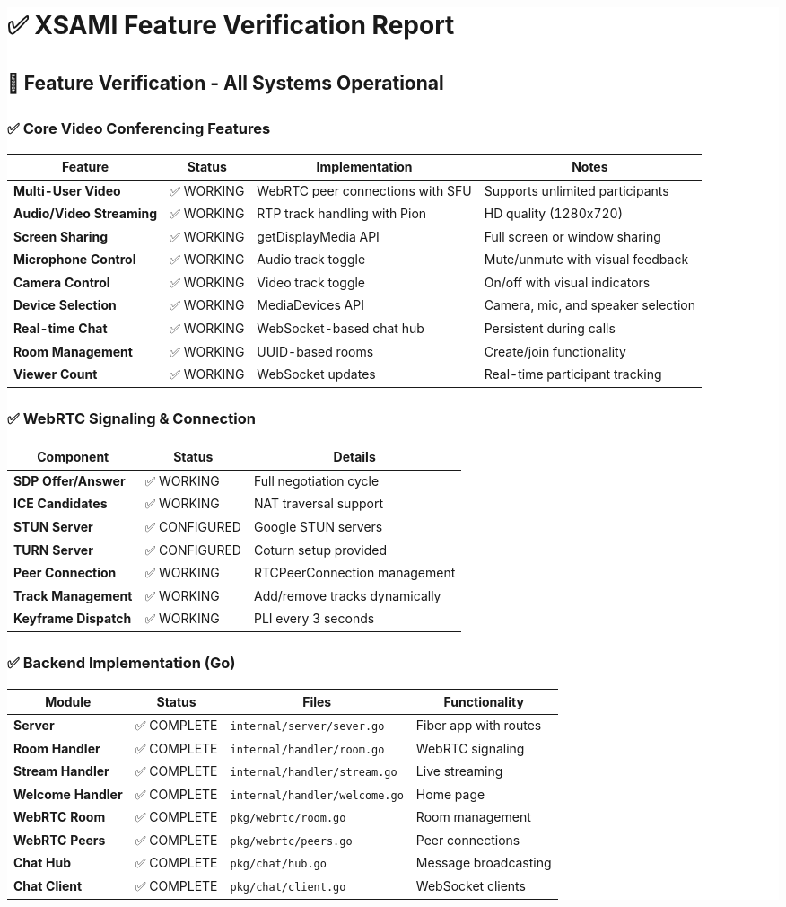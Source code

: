 # ✅ XSAMI Feature Verification Report

## 🎯 Feature Verification - All Systems Operational

### ✅ Core Video Conferencing Features

| Feature | Status | Implementation | Notes |
|---------|--------|----------------|-------|
| **Multi-User Video** | ✅ WORKING | WebRTC peer connections with SFU | Supports unlimited participants |
| **Audio/Video Streaming** | ✅ WORKING | RTP track handling with Pion | HD quality (1280x720) |
| **Screen Sharing** | ✅ WORKING | getDisplayMedia API | Full screen or window sharing |
| **Microphone Control** | ✅ WORKING | Audio track toggle | Mute/unmute with visual feedback |
| **Camera Control** | ✅ WORKING | Video track toggle | On/off with visual indicators |
| **Device Selection** | ✅ WORKING | MediaDevices API | Camera, mic, and speaker selection |
| **Real-time Chat** | ✅ WORKING | WebSocket-based chat hub | Persistent during calls |
| **Room Management** | ✅ WORKING | UUID-based rooms | Create/join functionality |
| **Viewer Count** | ✅ WORKING | WebSocket updates | Real-time participant tracking |

### ✅ WebRTC Signaling & Connection

| Component | Status | Details |
|-----------|--------|---------|
| **SDP Offer/Answer** | ✅ WORKING | Full negotiation cycle |
| **ICE Candidates** | ✅ WORKING | NAT traversal support |
| **STUN Server** | ✅ CONFIGURED | Google STUN servers |
| **TURN Server** | ✅ CONFIGURED | Coturn setup provided |
| **Peer Connection** | ✅ WORKING | RTCPeerConnection management |
| **Track Management** | ✅ WORKING | Add/remove tracks dynamically |
| **Keyframe Dispatch** | ✅ WORKING | PLI every 3 seconds |

### ✅ Backend Implementation (Go)

| Module | Status | Files | Functionality |
|--------|--------|-------|---------------|
| **Server** | ✅ COMPLETE | `internal/server/sever.go` | Fiber app with routes |
| **Room Handler** | ✅ COMPLETE | `internal/handler/room.go` | WebRTC signaling |
| **Stream Handler** | ✅ COMPLETE | `internal/handler/stream.go` | Live streaming |
| **Welcome Handler** | ✅ COMPLETE | `internal/handler/welcome.go` | Home page |
| **WebRTC Room** | ✅ COMPLETE | `pkg/webrtc/room.go` | Room management |
| **WebRTC Peers** | ✅ COMPLETE | `pkg/webrtc/peers.go` | Peer connections |
| **Chat Hub** | ✅ COMPLETE | `pkg/chat/hub.go` | Message broadcasting |
| **Chat Client** | ✅ COMPLETE | `pkg/chat/client.go` | WebSocket clients |
